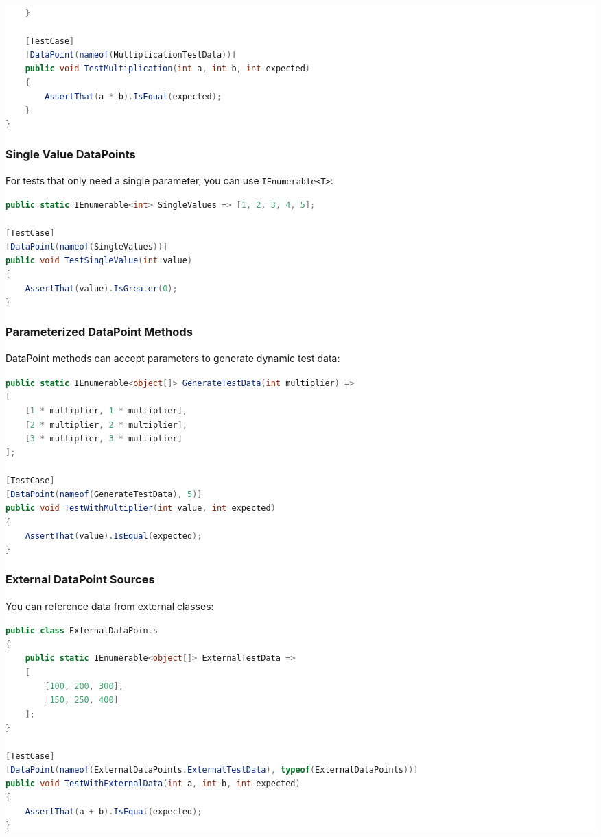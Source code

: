 ```cs
    }

    [TestCase]
    [DataPoint(nameof(MultiplicationTestData))]
    public void TestMultiplication(int a, int b, int expected)
    {
        AssertThat(a * b).IsEqual(expected);
    }
}
```

### Single Value DataPoints

For tests that only need a single parameter, you can use `IEnumerable<T>`:

```cs
public static IEnumerable<int> SingleValues => [1, 2, 3, 4, 5];

[TestCase]
[DataPoint(nameof(SingleValues))]
public void TestSingleValue(int value)
{
    AssertThat(value).IsGreater(0);
}
```

### Parameterized DataPoint Methods

DataPoint methods can accept parameters to generate dynamic test data:

```cs
public static IEnumerable<object[]> GenerateTestData(int multiplier) => 
[
    [1 * multiplier, 1 * multiplier],
    [2 * multiplier, 2 * multiplier],
    [3 * multiplier, 3 * multiplier]
];

[TestCase]
[DataPoint(nameof(GenerateTestData), 5)]
public void TestWithMultiplier(int value, int expected)
{
    AssertThat(value).IsEqual(expected);
}
```

### External DataPoint Sources

You can reference data from external classes:

```cs
public class ExternalDataPoints
{
    public static IEnumerable<object[]> ExternalTestData => 
    [
        [100, 200, 300],
        [150, 250, 400]
    ];
}

[TestCase]
[DataPoint(nameof(ExternalDataPoints.ExternalTestData), typeof(ExternalDataPoints))]
public void TestWithExternalData(int a, int b, int expected)
{
    AssertThat(a + b).IsEqual(expected);
}
```